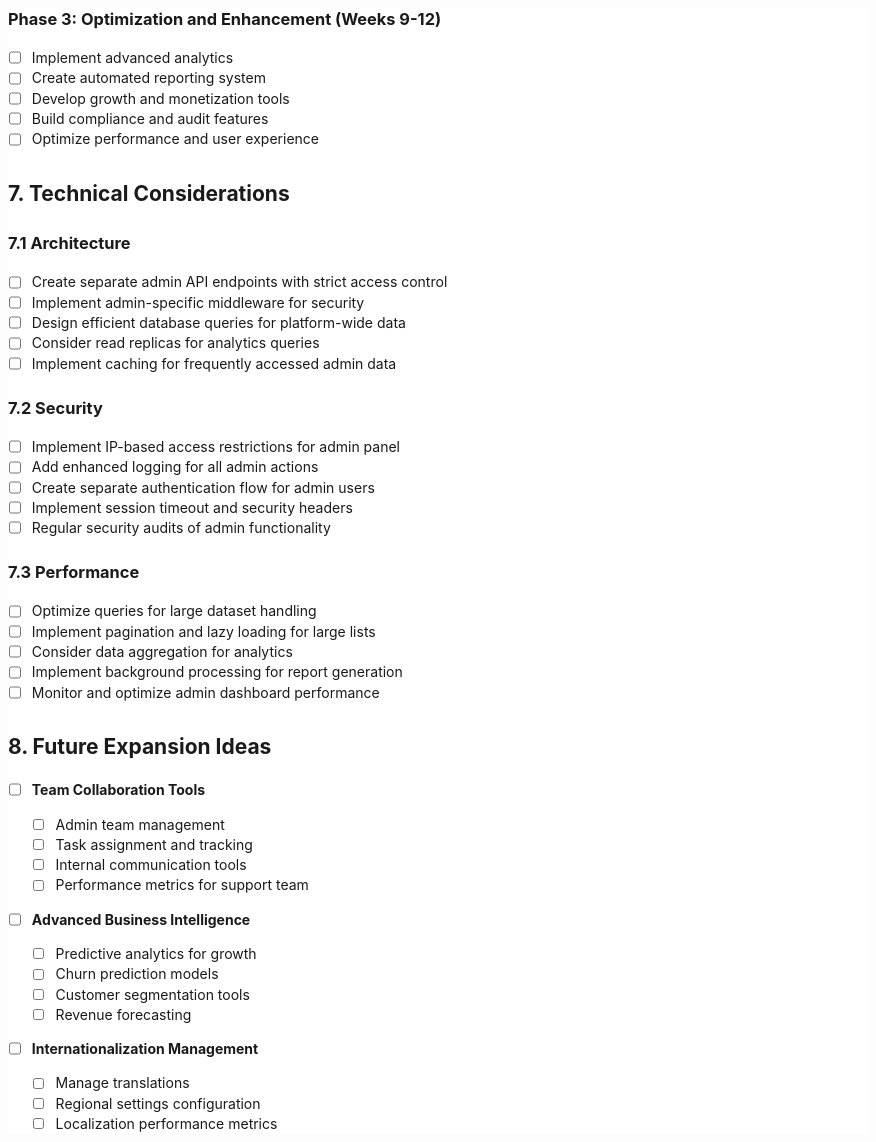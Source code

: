 ### Phase 3: Optimization and Enhancement (Weeks 9-12)

- [ ] Implement advanced analytics
- [ ] Create automated reporting system
- [ ] Develop growth and monetization tools
- [ ] Build compliance and audit features
- [ ] Optimize performance and user experience

## 7. Technical Considerations

### 7.1 Architecture

- [ ] Create separate admin API endpoints with strict access control
- [ ] Implement admin-specific middleware for security
- [ ] Design efficient database queries for platform-wide data
- [ ] Consider read replicas for analytics queries
- [ ] Implement caching for frequently accessed admin data

### 7.2 Security

- [ ] Implement IP-based access restrictions for admin panel
- [ ] Add enhanced logging for all admin actions
- [ ] Create separate authentication flow for admin users
- [ ] Implement session timeout and security headers
- [ ] Regular security audits of admin functionality

### 7.3 Performance

- [ ] Optimize queries for large dataset handling
- [ ] Implement pagination and lazy loading for large lists
- [ ] Consider data aggregation for analytics
- [ ] Implement background processing for report generation
- [ ] Monitor and optimize admin dashboard performance

## 8. Future Expansion Ideas

- [ ] **Team Collaboration Tools**

  - [ ] Admin team management
  - [ ] Task assignment and tracking
  - [ ] Internal communication tools
  - [ ] Performance metrics for support team

- [ ] **Advanced Business Intelligence**

  - [ ] Predictive analytics for growth
  - [ ] Churn prediction models
  - [ ] Customer segmentation tools
  - [ ] Revenue forecasting

- [ ] **Internationalization Management**
  - [ ] Manage translations
  - [ ] Regional settings configuration
  - [ ] Localization performance metrics
